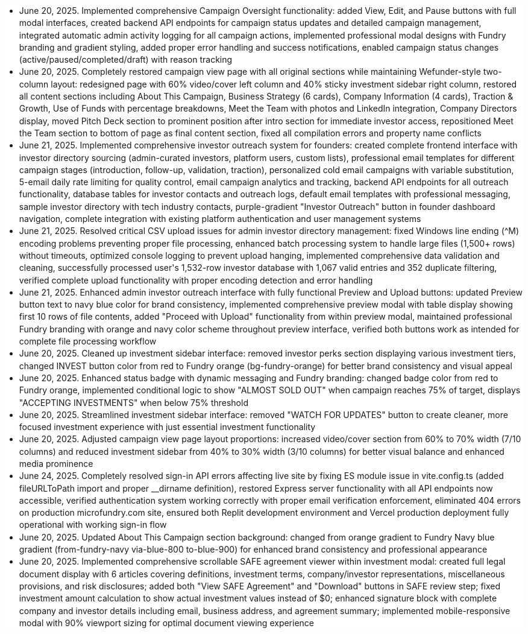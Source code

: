 - June 20, 2025. Implemented comprehensive Campaign Oversight functionality: added View, Edit, and Pause buttons with full modal interfaces, created backend API endpoints for campaign status updates and detailed campaign management, integrated automatic admin activity logging for all campaign actions, implemented professional modal designs with Fundry branding and gradient styling, added proper error handling and success notifications, enabled campaign status changes (active/paused/completed/draft) with reason tracking
- June 20, 2025. Completely restored campaign view page with all original sections while maintaining Wefunder-style two-column layout: redesigned page with 60% video/cover left column and 40% sticky investment sidebar right column, restored all content sections including About This Campaign, Business Strategy (6 cards), Company Information (4 cards), Traction & Growth, Use of Funds with percentage breakdowns, Meet the Team with photos and LinkedIn integration, Company Directors display, moved Pitch Deck section to prominent position after intro section for immediate investor access, repositioned Meet the Team section to bottom of page as final content section, fixed all compilation errors and property name conflicts
- June 21, 2025. Implemented comprehensive investor outreach system for founders: created complete frontend interface with investor directory sourcing (admin-curated investors, platform users, custom lists), professional email templates for different campaign stages (introduction, follow-up, validation, traction), personalized cold email campaigns with variable substitution, 5-email daily rate limiting for quality control, email campaign analytics and tracking, backend API endpoints for all outreach functionality, database tables for investor contacts and outreach logs, default email templates with professional messaging, sample investor directory with tech industry contacts, purple-gradient "Investor Outreach" button in founder dashboard navigation, complete integration with existing platform authentication and user management systems
- June 21, 2025. Resolved critical CSV upload issues for admin investor directory management: fixed Windows line ending (^M) encoding problems preventing proper file processing, enhanced batch processing system to handle large files (1,500+ rows) without timeouts, optimized console logging to prevent upload hanging, implemented comprehensive data validation and cleaning, successfully processed user's 1,532-row investor database with 1,067 valid entries and 352 duplicate filtering, verified complete upload functionality with proper encoding detection and error handling
- June 21, 2025. Enhanced admin investor outreach interface with fully functional Preview and Upload buttons: updated Preview button text to navy blue color for brand consistency, implemented comprehensive preview modal with table display showing first 10 rows of file contents, added "Proceed with Upload" functionality from within preview modal, maintained professional Fundry branding with orange and navy color scheme throughout preview interface, verified both buttons work as intended for complete file processing workflow
- June 20, 2025. Cleaned up investment sidebar interface: removed investor perks section displaying various investment tiers, changed INVEST button color from red to Fundry orange (bg-fundry-orange) for better brand consistency and visual appeal
- June 20, 2025. Enhanced status badge with dynamic messaging and Fundry branding: changed badge color from red to Fundry orange, implemented conditional logic to show "ALMOST SOLD OUT" when campaign reaches 75% of target, displays "ACCEPTING INVESTMENTS" when below 75% threshold
- June 20, 2025. Streamlined investment sidebar interface: removed "WATCH FOR UPDATES" button to create cleaner, more focused investment experience with just essential investment functionality
- June 20, 2025. Adjusted campaign view page layout proportions: increased video/cover section from 60% to 70% width (7/10 columns) and reduced investment sidebar from 40% to 30% width (3/10 columns) for better visual balance and enhanced media prominence
- June 24, 2025. Completely resolved sign-in API errors affecting live site by fixing ES module issue in vite.config.ts (added fileURLToPath import and proper __dirname definition), restored Express server functionality with all API endpoints now accessible, verified authentication system working correctly with proper email verification enforcement, eliminated 404 errors on production microfundry.com site, ensured both Replit development environment and Vercel production deployment fully operational with working sign-in flow
- June 20, 2025. Updated About This Campaign section background: changed from orange gradient to Fundry Navy blue gradient (from-fundry-navy via-blue-800 to-blue-900) for enhanced brand consistency and professional appearance
- June 20, 2025. Implemented comprehensive scrollable SAFE agreement viewer within investment modal: created full legal document display with 6 articles covering definitions, investment terms, company/investor representations, miscellaneous provisions, and risk disclosures; added both "View SAFE Agreement" and "Download" buttons in SAFE review step; fixed investment amount calculation to show actual investment values instead of $0; enhanced signature block with complete company and investor details including email, business address, and agreement summary; implemented mobile-responsive modal with 90% viewport sizing for optimal document viewing experience
